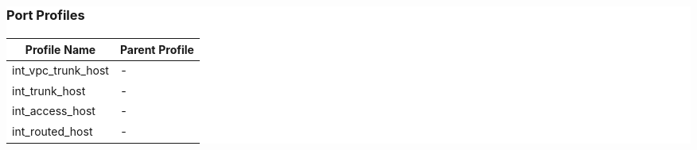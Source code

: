 ### Port Profiles

| Profile Name | Parent Profile |
| ------------ | -------------- |
| int_vpc_trunk_host | - |
| int_trunk_host | - |
| int_access_host | - |
| int_routed_host | - |
